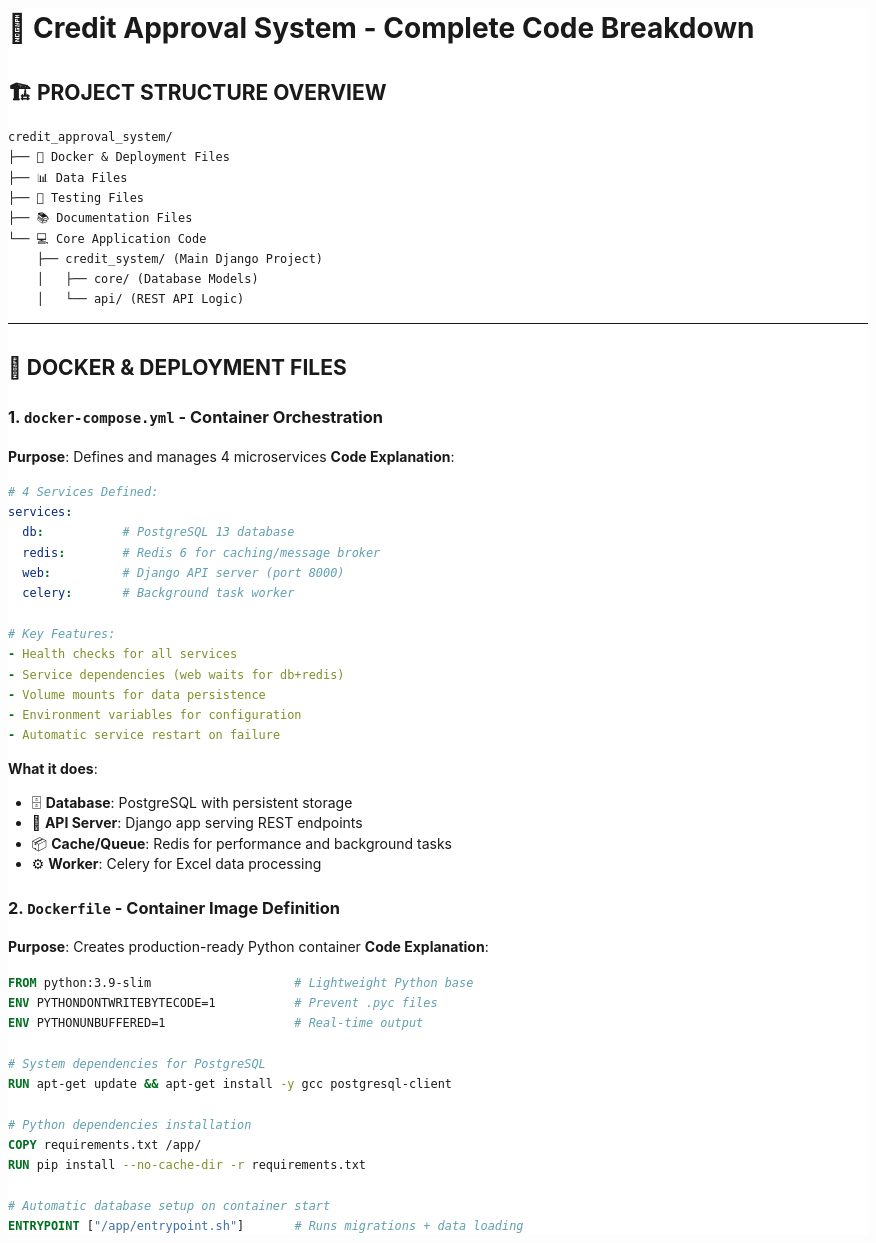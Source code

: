 # 📁 Credit Approval System - Complete Code Breakdown

## 🏗️ **PROJECT STRUCTURE OVERVIEW**

```
credit_approval_system/
├── 🐳 Docker & Deployment Files
├── 📊 Data Files  
├── 🧪 Testing Files
├── 📚 Documentation Files
└── 💻 Core Application Code
    ├── credit_system/ (Main Django Project)
    │   ├── core/ (Database Models)
    │   └── api/ (REST API Logic)
```

---

## 🐳 **DOCKER & DEPLOYMENT FILES**

### **1. `docker-compose.yml`** - Container Orchestration
**Purpose**: Defines and manages 4 microservices
**Code Explanation**:
```yaml
# 4 Services Defined:
services:
  db:           # PostgreSQL 13 database
  redis:        # Redis 6 for caching/message broker  
  web:          # Django API server (port 8000)
  celery:       # Background task worker

# Key Features:
- Health checks for all services
- Service dependencies (web waits for db+redis)
- Volume mounts for data persistence
- Environment variables for configuration
- Automatic service restart on failure
```

**What it does**:
- 🗄️ **Database**: PostgreSQL with persistent storage
- 🚀 **API Server**: Django app serving REST endpoints
- 📦 **Cache/Queue**: Redis for performance and background tasks
- ⚙️ **Worker**: Celery for Excel data processing

### **2. `Dockerfile`** - Container Image Definition
**Purpose**: Creates production-ready Python container
**Code Explanation**:
```dockerfile
FROM python:3.9-slim                    # Lightweight Python base
ENV PYTHONDONTWRITEBYTECODE=1           # Prevent .pyc files
ENV PYTHONUNBUFFERED=1                  # Real-time output

# System dependencies for PostgreSQL
RUN apt-get update && apt-get install -y gcc postgresql-client

# Python dependencies installation
COPY requirements.txt /app/
RUN pip install --no-cache-dir -r requirements.txt

# Automatic database setup on container start
ENTRYPOINT ["/app/entrypoint.sh"]       # Runs migrations + data loading
```